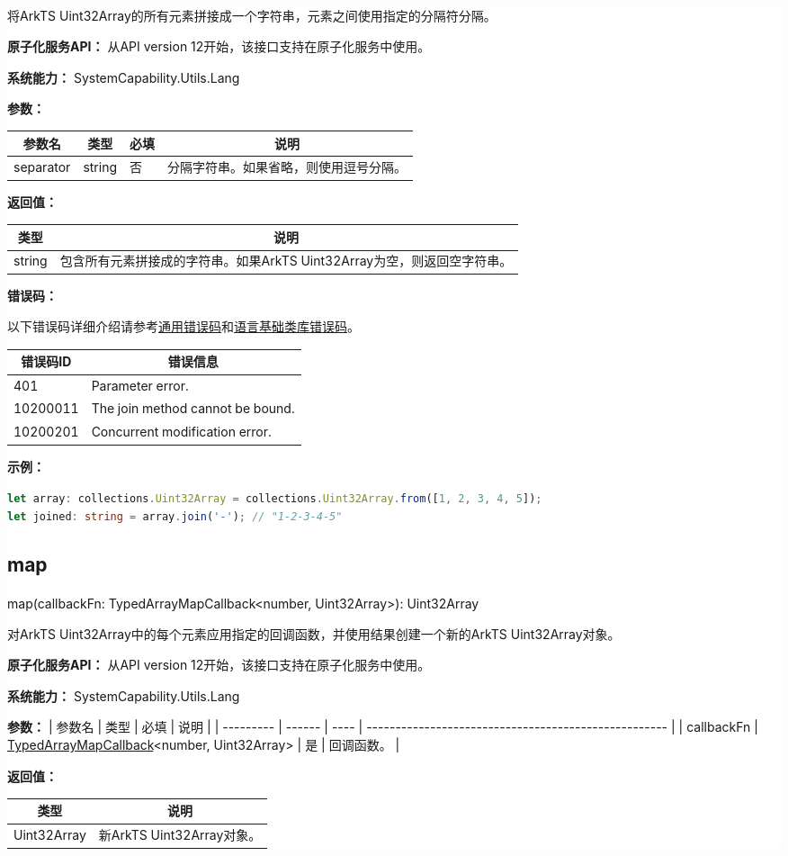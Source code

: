 将ArkTS Uint32Array的所有元素拼接成一个字符串，元素之间使用指定的分隔符分隔。

**原子化服务API：** 从API version 12开始，该接口支持在原子化服务中使用。

**系统能力：** SystemCapability.Utils.Lang

**参数：**

| 参数名    | 类型   | 必填 | 说明                                                 |
| --------- | ------ | ---- | ---------------------------------------------------- |
| separator | string | 否   | 分隔字符串。如果省略，则使用逗号分隔。 |

**返回值：**

| 类型         | 说明      |
| ------------ | --------- |
| string | 包含所有元素拼接成的字符串。如果ArkTS Uint32Array为空，则返回空字符串。|

**错误码：**

以下错误码详细介绍请参考[通用错误码](../errorcode-universal.md)和[语言基础类库错误码](errorcode-utils.md)。

| 错误码ID | 错误信息                                          |
| -------- | ------------------------------------------------- |
| 401      | Parameter error.                 |
| 10200011 | The join method cannot be bound. |
| 10200201 | Concurrent modification error.  |

**示例：**

```ts
let array: collections.Uint32Array = collections.Uint32Array.from([1, 2, 3, 4, 5]);
let joined: string = array.join('-'); // "1-2-3-4-5"
```

## map
map(callbackFn: TypedArrayMapCallback\<number, Uint32Array>): Uint32Array

对ArkTS Uint32Array中的每个元素应用指定的回调函数，并使用结果创建一个新的ArkTS Uint32Array对象。

**原子化服务API：** 从API version 12开始，该接口支持在原子化服务中使用。

**系统能力：** SystemCapability.Utils.Lang

**参数：**
| 参数名    | 类型   | 必填 | 说明                                                 |
| --------- | ------ | ---- | ---------------------------------------------------- |
| callbackFn | [TypedArrayMapCallback](arkts-apis-arkts-collections-Types.md#typedarraymapcallback)\<number, Uint32Array> | 是  | 回调函数。 |


**返回值：**

| 类型         | 说明      |
| ------------ | --------- |
| Uint32Array | 新ArkTS Uint32Array对象。|
